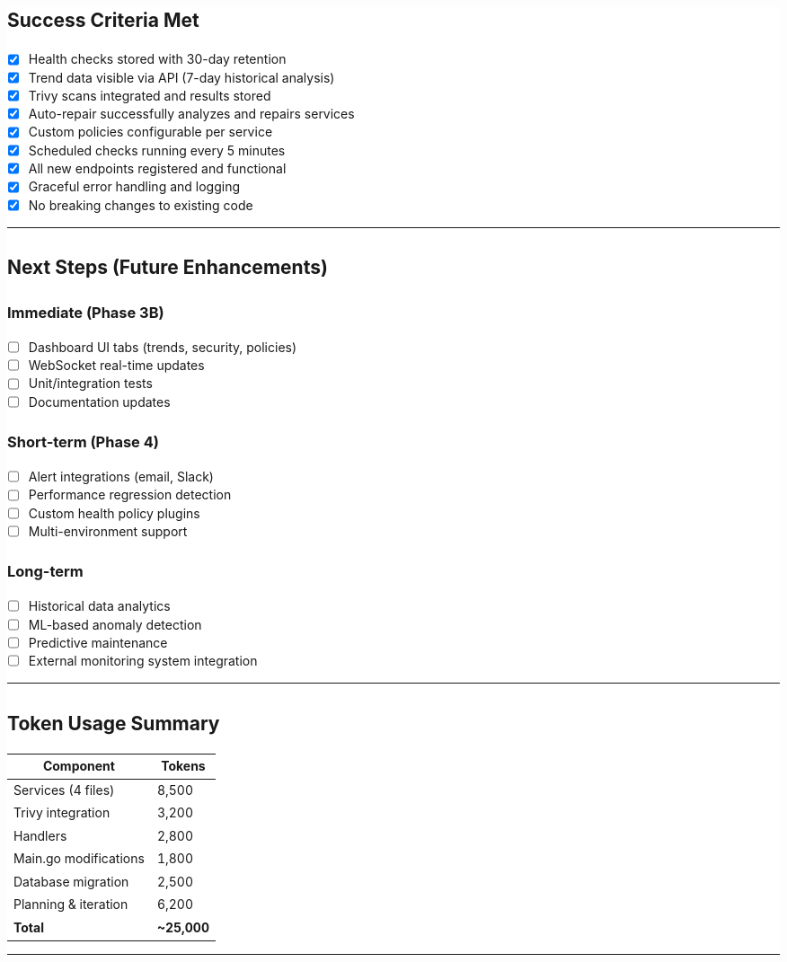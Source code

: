 ## Success Criteria Met

- [x] Health checks stored with 30-day retention
- [x] Trend data visible via API (7-day historical analysis)
- [x] Trivy scans integrated and results stored
- [x] Auto-repair successfully analyzes and repairs services
- [x] Custom policies configurable per service
- [x] Scheduled checks running every 5 minutes
- [x] All new endpoints registered and functional
- [x] Graceful error handling and logging
- [x] No breaking changes to existing code

---

## Next Steps (Future Enhancements)

### Immediate (Phase 3B)
- [ ] Dashboard UI tabs (trends, security, policies)
- [ ] WebSocket real-time updates
- [ ] Unit/integration tests
- [ ] Documentation updates

### Short-term (Phase 4)
- [ ] Alert integrations (email, Slack)
- [ ] Performance regression detection
- [ ] Custom health policy plugins
- [ ] Multi-environment support

### Long-term
- [ ] Historical data analytics
- [ ] ML-based anomaly detection
- [ ] Predictive maintenance
- [ ] External monitoring system integration

---

## Token Usage Summary

| Component | Tokens |
|-----------|--------|
| Services (4 files) | 8,500 |
| Trivy integration | 3,200 |
| Handlers | 2,800 |
| Main.go modifications | 1,800 |
| Database migration | 2,500 |
| Planning & iteration | 6,200 |
| **Total** | **~25,000** |

---